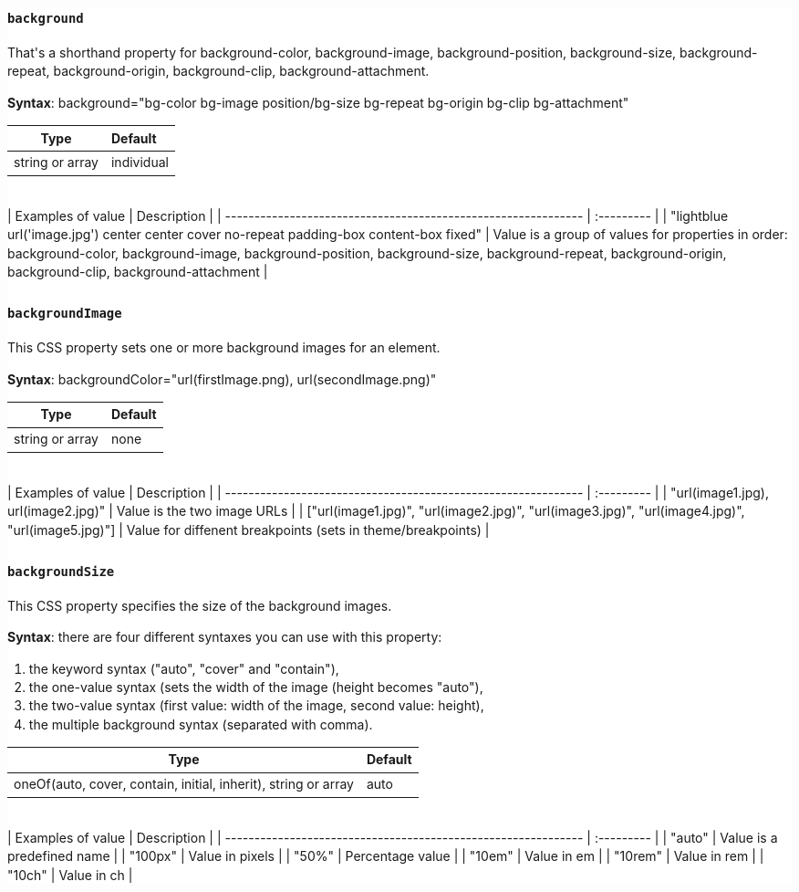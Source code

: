 

### `background`	

 That's a shorthand property for background-color, background-image, background-position, background-size, background-repeat, background-origin, background-clip, background-attachment.	

 **Syntax**: background="bg-color bg-image position/bg-size bg-repeat bg-origin bg-clip bg-attachment"	

| Type            |  Default   |	
| --------------- | :--------- |	
| string or array | individual |	
<br/>
| Examples of value                                             | Description                       |	
| ------------------------------------------------------------- | :---------                        |	
| "lightblue url('image.jpg') center center cover no-repeat padding-box content-box fixed"           |  Value is a group of values for properties in order: background-color, background-image, background-position, background-size, background-repeat, background-origin, background-clip, background-attachment      |	
<br/>



### `backgroundImage`	

 This CSS property sets one or more background images for an element.	

 **Syntax**: backgroundColor="url(firstImage.png), url(secondImage.png)"	

| Type            | Default |	
| --------------- | :------ |	
| string or array |  none   |	
<br/>
| Examples of value                                             | Description                       |	
| ------------------------------------------------------------- | :---------                        |	
| "url(image1.jpg), url(image2.jpg)"                            |  Value is the two image URLs       |	
| ["url(image1.jpg)", "url(image2.jpg)", "url(image3.jpg)", "url(image4.jpg)", "url(image5.jpg)"] |  Value for diffenent breakpoints (sets in theme/breakpoints)  |	
<br/>



### `backgroundSize`	

 This CSS property specifies the size of the background images.	

 **Syntax**: there are four different syntaxes you can use with this property:	

 1. the keyword syntax ("auto", "cover" and "contain"),	
1. the one-value syntax (sets the width of the image (height becomes "auto"),	
2. the two-value syntax (first value: width of the image, second value: height),	
3. the multiple background syntax (separated with comma).	

| Type                                                           | Default |	
| -------------------------------------------------------------- | :------ |	
| oneOf(auto, cover, contain, initial, inherit), string or array |  auto   |	
<br/>
| Examples of value                                             | Description                       |	
| ------------------------------------------------------------- | :---------                        |	
| "auto"                                                        |  Value is a predefined name       |	
| "100px"                                                       |  Value in pixels  |	
| "50%"                                                         |  Percentage value       |	
| "10em"                                                        |  Value in em  |	
| "10rem"                                                       |  Value in rem  |	
| "10ch"                                                        |  Value in ch  |	